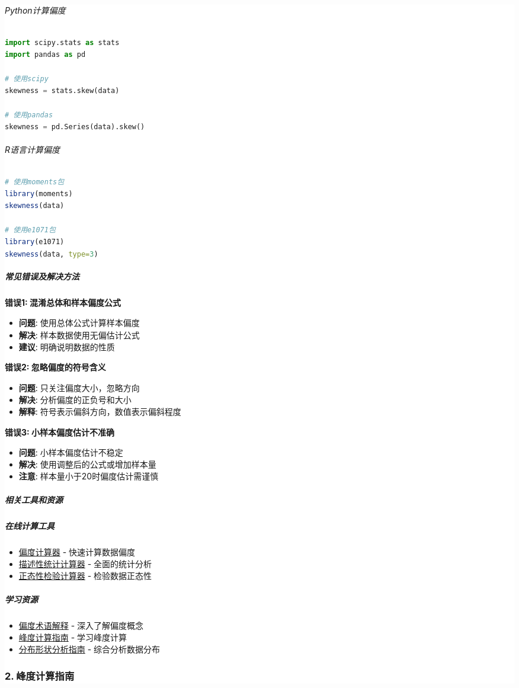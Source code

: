 ###### Python计算偏度
```python
import scipy.stats as stats
import pandas as pd

# 使用scipy
skewness = stats.skew(data)

# 使用pandas
skewness = pd.Series(data).skew()
```

###### R语言计算偏度
```r
# 使用moments包
library(moments)
skewness(data)

# 使用e1071包
library(e1071)
skewness(data, type=3)
```

##### 常见错误及解决方法

**错误1: 混淆总体和样本偏度公式**
- **问题**: 使用总体公式计算样本偏度
- **解决**: 样本数据使用无偏估计公式
- **建议**: 明确说明数据的性质

**错误2: 忽略偏度的符号含义**
- **问题**: 只关注偏度大小，忽略方向
- **解决**: 分析偏度的正负号和大小
- **解释**: 符号表示偏斜方向，数值表示偏斜程度

**错误3: 小样本偏度估计不准确**
- **问题**: 小样本偏度估计不稳定
- **解决**: 使用调整后的公式或增加样本量
- **注意**: 样本量小于20时偏度估计需谨慎

##### 相关工具和资源

##### 在线计算工具
- [偏度计算器](/calculator/skewness) - 快速计算数据偏度
- [描述性统计计算器](/calculator/descriptive-statistics) - 全面的统计分析
- [正态性检验计算器](/calculator/normality-test) - 检验数据正态性

##### 学习资源
- [偏度术语解释](/glossary/skewness) - 深入了解偏度概念
- [峰度计算指南](/guide/kurtosis-calculation) - 学习峰度计算
- [分布形状分析指南](/guide/distribution-shape-analysis) - 综合分析数据分布

### 2. 峰度计算指南
